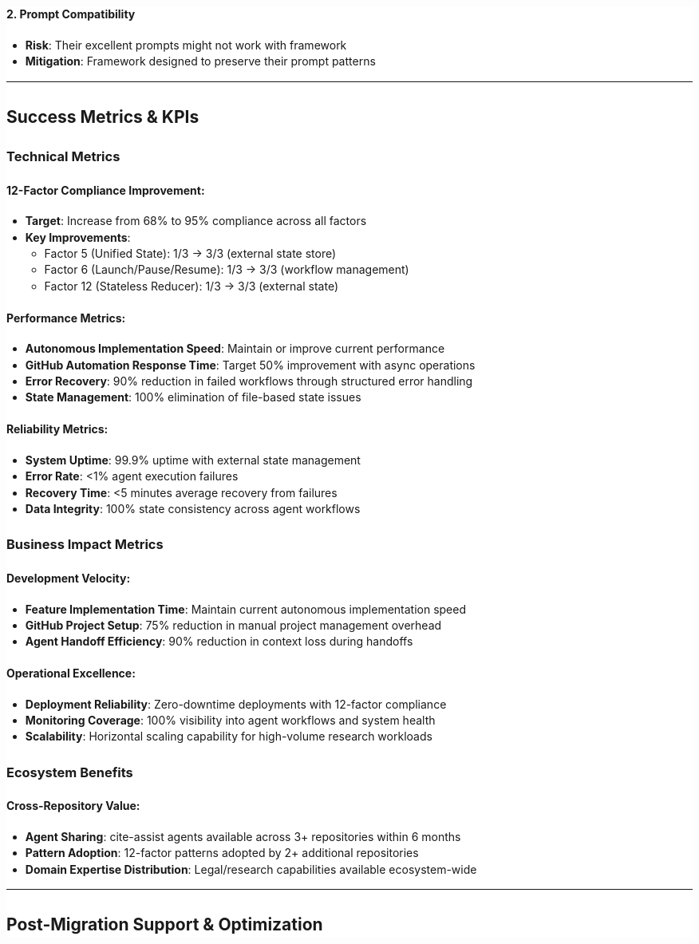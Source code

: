 #### **2. Prompt Compatibility**
- **Risk**: Their excellent prompts might not work with framework
- **Mitigation**: Framework designed to preserve their prompt patterns

---

## Success Metrics & KPIs

### **Technical Metrics**

#### **12-Factor Compliance Improvement**:
- **Target**: Increase from 68% to 95% compliance across all factors
- **Key Improvements**:
  - Factor 5 (Unified State): 1/3 → 3/3 (external state store)
  - Factor 6 (Launch/Pause/Resume): 1/3 → 3/3 (workflow management)
  - Factor 12 (Stateless Reducer): 1/3 → 3/3 (external state)

#### **Performance Metrics**:
- **Autonomous Implementation Speed**: Maintain or improve current performance
- **GitHub Automation Response Time**: Target 50% improvement with async operations  
- **Error Recovery**: 90% reduction in failed workflows through structured error handling
- **State Management**: 100% elimination of file-based state issues

#### **Reliability Metrics**:
- **System Uptime**: 99.9% uptime with external state management
- **Error Rate**: <1% agent execution failures  
- **Recovery Time**: <5 minutes average recovery from failures
- **Data Integrity**: 100% state consistency across agent workflows

### **Business Impact Metrics**

#### **Development Velocity**:
- **Feature Implementation Time**: Maintain current autonomous implementation speed
- **GitHub Project Setup**: 75% reduction in manual project management overhead
- **Agent Handoff Efficiency**: 90% reduction in context loss during handoffs

#### **Operational Excellence**:
- **Deployment Reliability**: Zero-downtime deployments with 12-factor compliance
- **Monitoring Coverage**: 100% visibility into agent workflows and system health
- **Scalability**: Horizontal scaling capability for high-volume research workloads

### **Ecosystem Benefits**

#### **Cross-Repository Value**:
- **Agent Sharing**: cite-assist agents available across 3+ repositories within 6 months
- **Pattern Adoption**: 12-factor patterns adopted by 2+ additional repositories
- **Domain Expertise Distribution**: Legal/research capabilities available ecosystem-wide

---

## Post-Migration Support & Optimization
